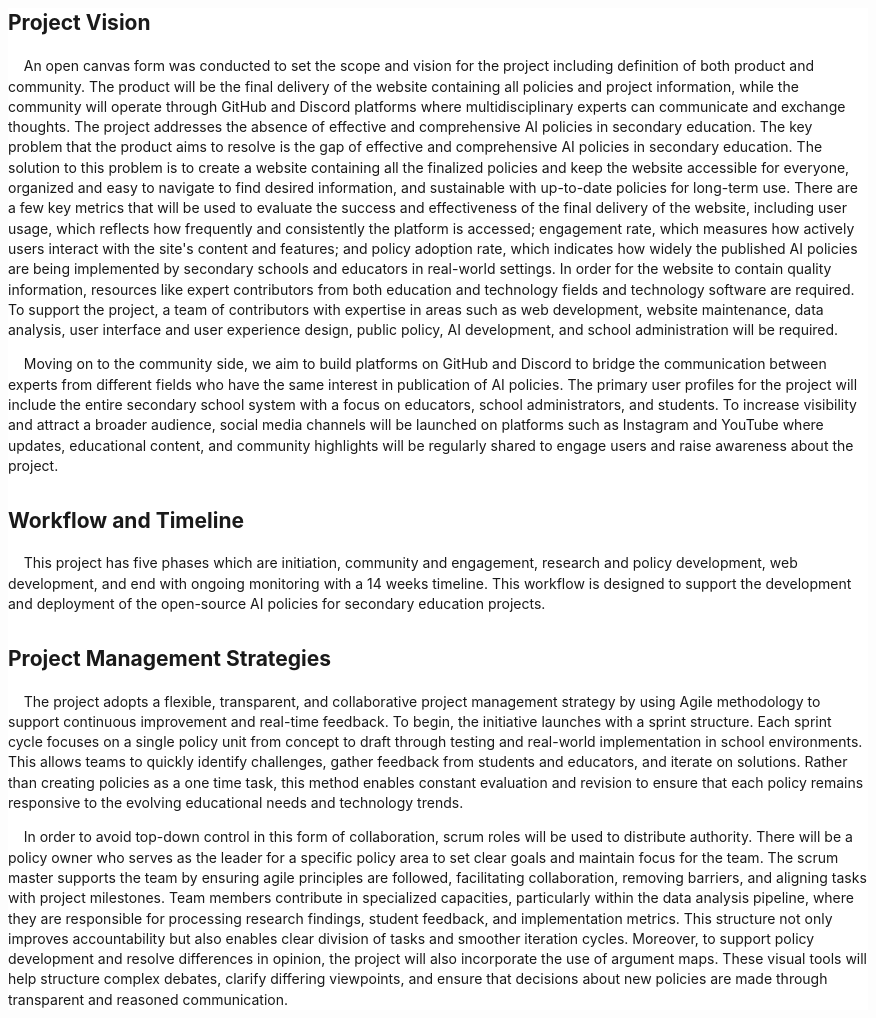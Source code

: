 ## Project Vision
&nbsp;&nbsp;&nbsp;&nbsp;An open canvas form was conducted to set the scope and vision for the project including definition of both product and community. The product will be the final delivery of the website containing all policies and project information, while the community will operate through GitHub and Discord platforms where multidisciplinary experts can communicate and exchange thoughts. The project addresses the absence of effective and comprehensive AI policies in secondary education. The key problem that the product aims to resolve is the gap of effective and comprehensive AI policies in secondary education. The solution to this problem is to create a website containing all the finalized policies and keep the website accessible for everyone, organized and easy to navigate to find desired information, and sustainable with up-to-date policies for long-term use. There are a few key metrics that will be used to evaluate the success and effectiveness of the final delivery of the website, including user usage, which reflects how frequently and consistently the platform is accessed; engagement rate, which measures how actively users interact with the site's content and features; and policy adoption rate, which indicates how widely the published AI policies are being implemented by secondary schools and educators in real-world settings. In order for the website to contain quality information, resources like expert contributors from both education and technology fields and technology software are required. To support the project, a team of contributors with expertise in areas such as web development, website maintenance, data analysis, user interface and user experience design, public policy, AI development, and school administration will be required. 

&nbsp;&nbsp;&nbsp;&nbsp;Moving on to the community side, we aim to build platforms on GitHub and Discord to bridge the communication between experts from different fields who have the same interest in publication of AI policies. The primary user profiles for the project will include the entire secondary school system with a focus on educators, school administrators, and students. To increase visibility and attract a broader audience, social media channels will be launched on platforms such as Instagram and YouTube where updates, educational content, and community highlights will be regularly shared to engage users and raise awareness about the project.


## Workflow and Timeline
&nbsp;&nbsp;&nbsp;&nbsp;This project has five phases which are initiation, community and engagement, research and policy development, web development, and end with ongoing monitoring with a 14 weeks timeline. This workflow is designed to support the development and deployment of the open-source AI policies for secondary education projects. 

## Project Management Strategies
&nbsp;&nbsp;&nbsp;&nbsp;The project adopts a flexible, transparent, and collaborative project management strategy by using Agile methodology to support continuous improvement and real-time feedback. To begin, the initiative launches with a sprint structure. Each sprint cycle focuses on a single policy unit from concept to draft through testing and real-world implementation in school environments. This allows teams to quickly identify challenges, gather feedback from students and educators, and iterate on solutions. Rather than creating policies as a one time task, this method enables constant evaluation and revision to ensure that each policy remains responsive to the evolving educational needs and technology trends.

&nbsp;&nbsp;&nbsp;&nbsp;In order to avoid top-down control in this form of collaboration, scrum roles will be used to distribute authority. There will be a policy owner who serves as the leader for a specific policy area to set clear goals and maintain focus for the team. The scrum master supports the team by ensuring agile principles are followed, facilitating collaboration, removing barriers, and aligning tasks with project milestones. Team members contribute in specialized capacities, particularly within the data analysis pipeline, where they are responsible for processing research findings, student feedback, and implementation metrics. This structure not only improves accountability but also enables clear division of tasks and smoother iteration cycles. Moreover, to support policy development and resolve differences in opinion, the project will also incorporate the use of argument maps. These visual tools will help structure complex debates, clarify differing viewpoints, and ensure that decisions about new policies are made through transparent and reasoned communication.
